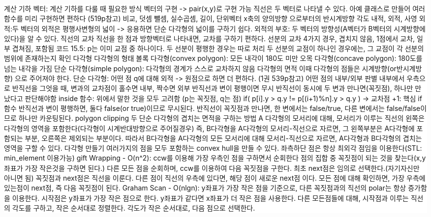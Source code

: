 계산 기하
  벡터: 계산 기하를 다룰 때 필요한 방식
	벡터의 구현 -> pair(x,y)로 구현 가능 
	  직선은 두 벡터로 나타낼 수 있다.
	아예 클래스로 만들어 여러 함수를 미리 구현하면 편하다 (519p참고)
	  비교, 덧셈 뺄셈, 실수곱셈, 길이, 단위벡터
	  x축의 양의방향 으로부터의 반시계방향 각도
	  내적, 외적, 사영
	외적:두 벡터의 외적은 평행사변형의 넓이 -> 응용하면 단순 다각형의 넓이를 구하기 쉽다.
	  외적의 부호: 두 벡터의 방향성(A벡터가 B벡터의 시계방향에 있다)을 알 수 있다.
	직선의 교차
	  직선을 한 점과 방향벡터로 나타내면, 교차를 구하기 편하다.
	선분의 교차
	  4가지 경우, 겹치지 않음, 1점에서 교차, 일부 겹쳐짐, 포함됨 
	코드 15.5: p는 이미 교점 중 하나이다.
	  두 선분이 평행한 경우는 따로 처리
	  두 선분의 교점이 하나인 경우에는, 그 교점이 각 선분의 범위에 존재하는지 확인 
  다각형
	다각형의 형태
	  볼록 다각형(convex polygon): 모든 내각이 180도 미만
		오목 다각형(concave polygon): 180도를 넘는 내각을 가짐
	  단순 다각형(simple polygon): 다각형의 경계가 스스로 교차하지 않음 
	다각형의 면적
	  이때 다각형의 점들은 시계방향(or반시계방향) 으로 주어져야 한다.
	  단순 다각형: 어떤 점 q에 대해 외적 -> 원점으로 하면 더 편하다. (1권 539p참고) 
	어떤 점의 내부/외부 판별 
	  내부에서 우측으로 반직선을 그엇을 때, 변과의 교차점이 홀수면 내부, 짝수면 외부 
		반직선과 변이 평행이면 무시
		반직선이 동시에 두 변과 만나면(꼭짓점), 하나만 만났다고 판단해야함
	  inside 함수: 위에서 말한 것을 모두 고려함 (p는 꼭짓점, q는 점)
		if( p[i].y > q.y != p[(i+1)%n].y > q.y ) -> 교차점 +1: 핵심 if함수
		  반직선과 변이 평행하면, 둘다 false(or true)이므로 무시된다.
		  반직선이 꼭짓점과 만나면, 한 변에서는 false/true, 다른 변에서는 false/false이므로 하나만 카운팅된다.
	polygon clipping
	  두 단순 다각형의 겹치는 면적을 구하는 방법
	  A 다각형의 모서리에 대해, 모서리가 이루는 직선의 왼쪽은 다각형의 영역을 포함한다(다각형이 시계반대방향으로 주어질경우)
		즉, B다각형을 A다각형의 모서리-직선으로 자르면, 그 왼쪽부분은 A다각형에 포함되는 부분, 오른쪽은 제외되는 부분이다.
		따라서 B다각형을 A다각형의 모든 모서리에 대해 모서리-직선으로 자르면, A다각형과 B다각형의 겹치는 영역을 구할 수 있다.
	다각형 만들기
	  여러가지의 점을 모두 포함하는 convex hull을 만들 수 있다.
	  좌측하단 점은 항상 최외각 점임을 이용한다(STL: min_element 이용가능)
	  gift Wrapping - O(n^2): ccw를 이용해 가장 우측인 점을 구하면서 순회한다
		점의 집합 중 꼭짓점이 되는 것을 찾는다(x,y좌표가 가장 작은것을 구하면 된다.)
		다른 모든 점을 순회하며, ccw를 이용하여 다음 꼭짓점을 구한다.
		  최초 next점은 임의로 선택한다.(자기자신만 아니면 됨)
		  꼭짓점과 next점은 직선을 이룬다.
		  다른 점이 직선의 우측에 있다면, 해당 점이 새로운 next점 이다.
		  모든 점에 대해 확인하면, 가장 우측에 있는점이 next점, 즉 다음 꼭짓점이 된다.
	  Graham Scan - O(nlgn): y좌표가 가장 작은 점을 기준으로, 다른 꼭짓점과의 직선의 polar는 항상 증가함을 이용한다.
		시작점은 y좌표가 가장 작은 점으로 한다. y좌표가 같다면 x좌표가 더 작은 점을 사용한다.
		다른 모든점들에 대해, 시작점과 이루는 직선의 각도를 구하고, 작은 순서대로 정렬한다.
		각도가 작은 순서대로, 다음 점으로 선택한다.
		  